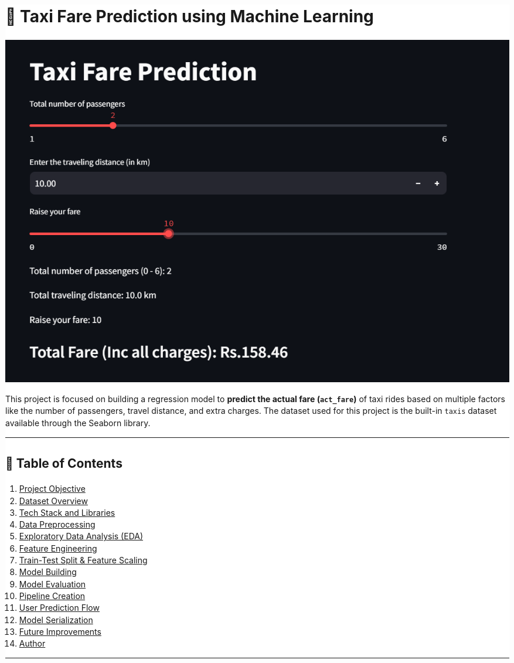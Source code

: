 # 🚕 Taxi Fare Prediction using Machine Learning
![img.png](img.png)


This project is focused on building a regression model to **predict the actual fare (`act_fare`)** of taxi rides based on multiple factors like the number of passengers, travel distance, and extra charges. The dataset used for this project is the built-in `taxis` dataset available through the Seaborn library.

---

## 📌 Table of Contents

1. [Project Objective](#project-objective)  
2. [Dataset Overview](#dataset-overview)  
3. [Tech Stack and Libraries](#tech-stack-and-libraries)  
4. [Data Preprocessing](#data-preprocessing)  
5. [Exploratory Data Analysis (EDA)](#exploratory-data-analysis-eda)  
6. [Feature Engineering](#feature-engineering)  
7. [Train-Test Split & Feature Scaling](#train-test-split--feature-scaling)  
8. [Model Building](#model-building)  
9. [Model Evaluation](#model-evaluation)  
10. [Pipeline Creation](#pipeline-creation)  
11. [User Prediction Flow](#user-prediction-flow)  
12. [Model Serialization](#model-serialization)  
13. [Future Improvements](#future-improvements)  
14. [Author](#author)

---